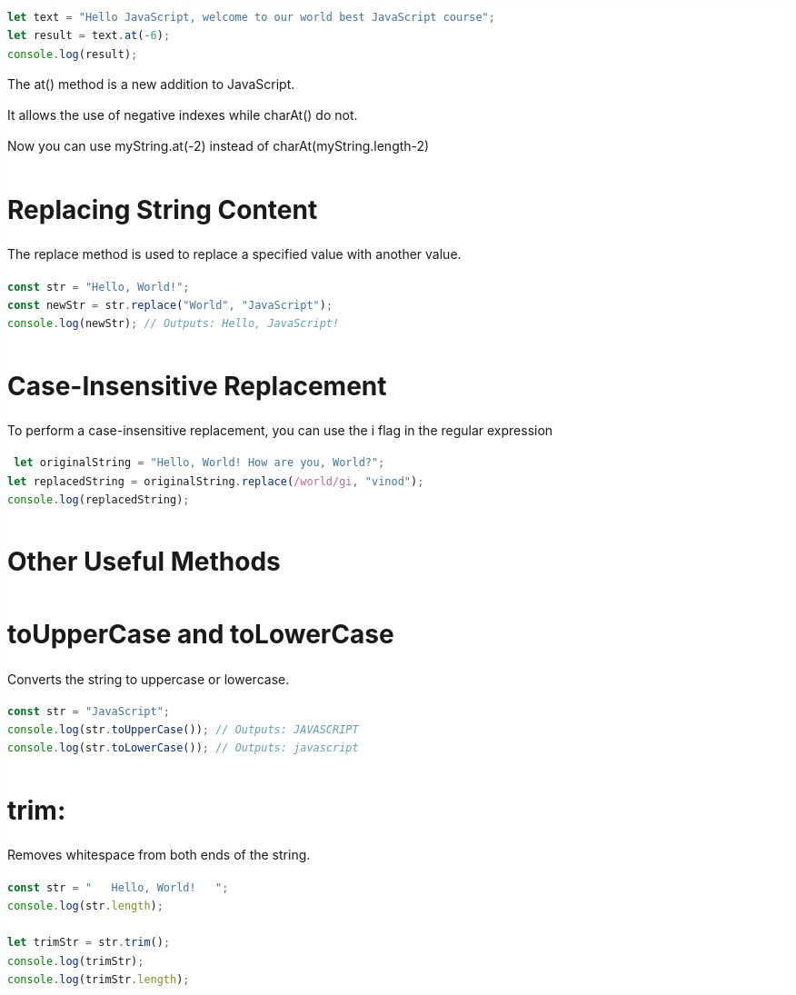 ```js
let text = "Hello JavaScript, welcome to our world best JavaScript course";
let result = text.at(-6);
console.log(result);
```

The at() method is a new addition to JavaScript.

It allows the use of negative indexes while charAt() do not.

Now you can use myString.at(-2) instead of charAt(myString.length-2)

# Replacing String Content

The replace method is used to replace a specified value with another value.

```js
const str = "Hello, World!";
const newStr = str.replace("World", "JavaScript");
console.log(newStr); // Outputs: Hello, JavaScript!
```
# Case-Insensitive Replacement

To perform a case-insensitive replacement, you can use the i flag in the regular expression

```js
 let originalString = "Hello, World! How are you, World?";
let replacedString = originalString.replace(/world/gi, "vinod");
console.log(replacedString);
```
# Other Useful Methods

# toUpperCase and toLowerCase
Converts the string to uppercase or lowercase.

```js
const str = "JavaScript";
console.log(str.toUpperCase()); // Outputs: JAVASCRIPT
console.log(str.toLowerCase()); // Outputs: javascript
```
# trim: 
Removes whitespace from both ends of the string.
```js
const str = "   Hello, World!   ";
console.log(str.length);

let trimStr = str.trim();
console.log(trimStr);
console.log(trimStr.length);
```
